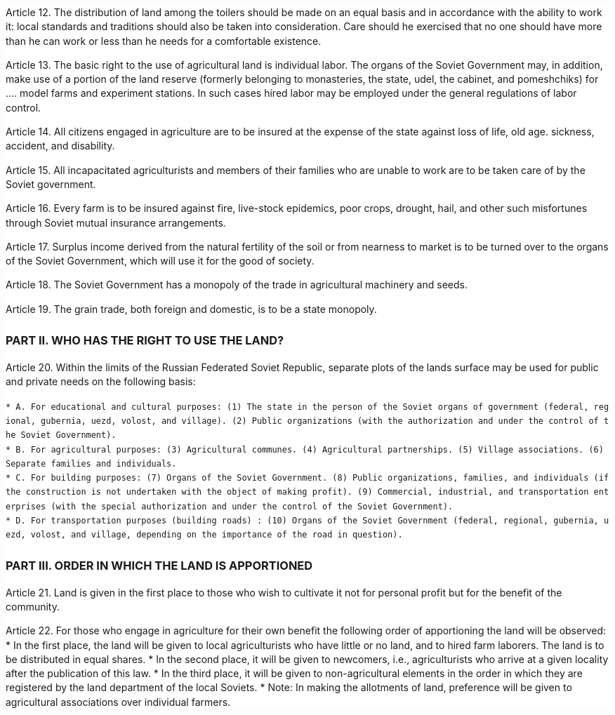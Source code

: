 Article 12. The distribution of land among the toilers should be made on an equal basis and in accordance with the ability to work it: local standards and traditions should also be taken into consideration. Care should he exercised that no one should have more than he can work or less than he needs for a comfortable existence.

Article 13. The basic right to the use of agricultural land is individual labor. The organs of the Soviet Government may, in addition, make use of a portion of the land reserve (formerly belonging to monasteries, the state, udel, the cabinet, and pomeshchiks) for .... model farms and experiment stations. In such cases hired labor may be employed under the general regulations of labor control.

Article 14. All citizens engaged in agriculture are to be insured at the expense of the state against loss of life, old age. sickness, accident, and disability.

Article 15. All incapacitated agriculturists and members of their families who are unable to work are to be taken care of by the Soviet government.

Article 16. Every farm is to be insured against fire, live-stock epidemics, poor crops, drought, hail, and other such misfortunes through Soviet mutual insurance arrangements.

Article 17. Surplus income derived from the natural fertility of the soil or from nearness to market is to be turned over to the organs of the Soviet Government, which will use it for the good of society.

Article 18. The Soviet Government has a monopoly of the trade in agricultural machinery and seeds.

Article 19. The grain trade, both foreign and domestic, is to be a state monopoly.

### PART II. WHO HAS THE RIGHT TO USE THE LAND?

Article 20. Within the limits of the Russian Federated Soviet Republic, separate plots of the lands surface may be used for public and private needs on the following basis:

    * A. For educational and cultural purposes: (1) The state in the person of the Soviet organs of government (federal, regional, gubernia, uezd, volost, and village). (2) Public organizations (with the authorization and under the control of the Soviet Government).
    * B. For agricultural purposes: (3) Agricultural communes. (4) Agricultural partnerships. (5) Village associations. (6) Separate families and individuals.
    * C. For building purposes: (7) Organs of the Soviet Government. (8) Public organizations, families, and individuals (if the construction is not undertaken with the object of making profit). (9) Commercial, industrial, and transportation enterprises (with the special authorization and under the control of the Soviet Government).
    * D. For transportation purposes (building roads) : (10) Organs of the Soviet Government (federal, regional, gubernia, uezd, volost, and village, depending on the importance of the road in question).

### PART III. ORDER IN WHICH THE LAND IS APPORTIONED
Article 21. Land is given in the first place to those who wish to cultivate it not for personal profit but for the benefit of the community.

Article 22. For those who engage in agriculture for their own benefit the following order of apportioning the land will be observed:
    * In the first place, the land will be given to local agriculturists who have little or no land, and to hired farm laborers. The land is to be distributed in equal shares.
    * In the second place, it will be given to newcomers, i.e., agriculturists who arrive at a given locality after the publication of this law.
    * In the third place, it will be given to non-agricultural elements in the order in which they are registered by the land department of the local Soviets.
        * Note: In making the allotments of land, preference will be given to agricultural associations over individual farmers.
